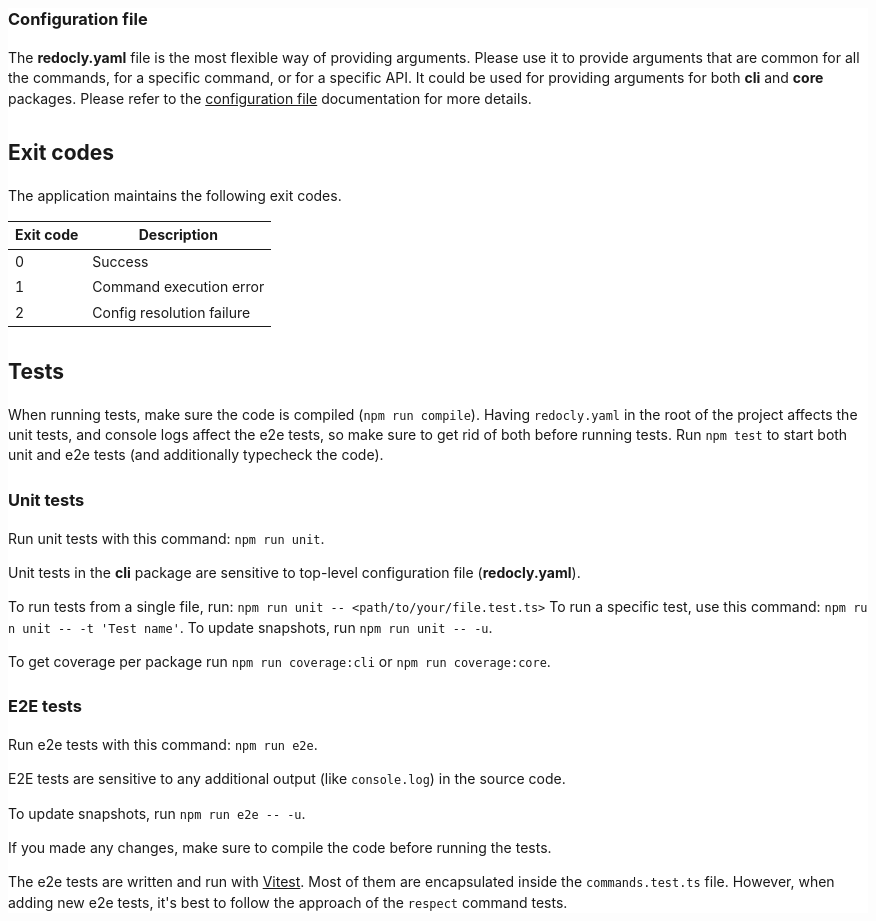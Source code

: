 ### Configuration file

The **redocly.yaml** file is the most flexible way of providing arguments.
Please use it to provide arguments that are common for all the commands, for a specific command, or for a specific API.
It could be used for providing arguments for both **cli** and **core** packages.
Please refer to the [configuration file](https://redocly.com/docs/cli/configuration/) documentation for more details.

## Exit codes

The application maintains the following exit codes.

| Exit code | Description               |
| --------- | ------------------------- |
| 0         | Success                   |
| 1         | Command execution error   |
| 2         | Config resolution failure |

## Tests

When running tests, make sure the code is compiled (`npm run compile`).
Having `redocly.yaml` in the root of the project affects the unit tests, and console logs affect the e2e tests, so make sure to get rid of both before running tests.
Run `npm test` to start both unit and e2e tests (and additionally typecheck the code).

### Unit tests

Run unit tests with this command: `npm run unit`.

Unit tests in the **cli** package are sensitive to top-level configuration file (**redocly.yaml**).

To run tests from a single file, run: `npm run unit -- <path/to/your/file.test.ts>`
To run a specific test, use this command: `npm run unit -- -t 'Test name'`.
To update snapshots, run `npm run unit -- -u`.

To get coverage per package run `npm run coverage:cli` or `npm run coverage:core`.

### E2E tests

Run e2e tests with this command: `npm run e2e`.

E2E tests are sensitive to any additional output (like `console.log`) in the source code.

To update snapshots, run `npm run e2e -- -u`.

If you made any changes, make sure to compile the code before running the tests.

The e2e tests are written and run with [Vitest](https://vitest.dev/).
Most of them are encapsulated inside the `commands.test.ts` file.
However, when adding new e2e tests, it's best to follow the approach of the `respect` command tests.
